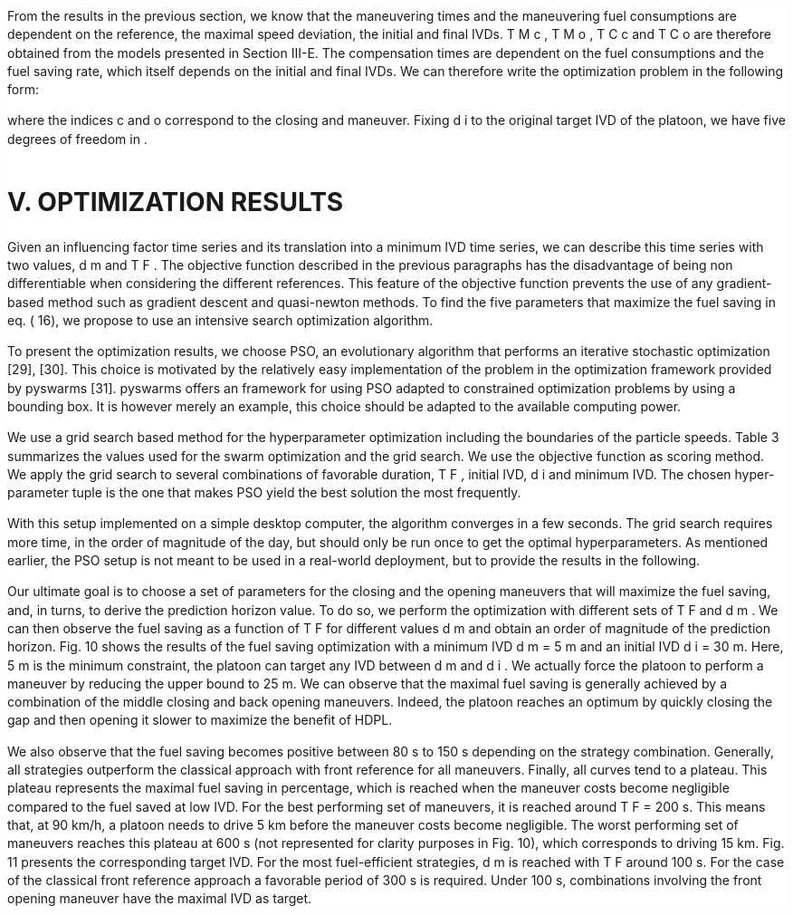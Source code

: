 From the results in the previous section, we know that the maneuvering times and the maneuvering fuel consumptions are dependent on the reference, the maximal speed deviation, the initial and final IVDs. T M c , T M o , T C c and T C o are therefore obtained from the models presented in Section III-E. The compensation times are dependent on the fuel consumptions and the fuel saving rate, which itself depends on the initial and final IVDs. We can therefore write the optimization problem in the following form:

where the indices c and o correspond to the closing and maneuver. Fixing d i to the original target IVD of the platoon, we have five degrees of freedom in .

# V. OPTIMIZATION RESULTS

Given an influencing factor time series and its translation into a minimum IVD time series, we can describe this time series with two values, d m and T F . The objective function described in the previous paragraphs has the disadvantage of being non differentiable when considering the different references. This feature of the objective function prevents the use of any gradient-based method such as gradient descent and quasi-newton methods. To find the five parameters that maximize the fuel saving in eq. ( 16), we propose to use an intensive search optimization algorithm.

To present the optimization results, we choose PSO, an evolutionary algorithm that performs an iterative stochastic optimization [29], [30]. This choice is motivated by the relatively easy implementation of the problem in the optimization framework provided by pyswarms [31]. pyswarms offers an framework for using PSO adapted to constrained optimization problems by using a bounding box. It is however merely an example, this choice should be adapted to the available computing power.

We use a grid search based method for the hyperparameter optimization including the boundaries of the particle speeds. Table 3 summarizes the values used for the swarm optimization and the grid search. We use the objective function as scoring method. We apply the grid search to several combinations of favorable duration, T F , initial IVD, d i and minimum IVD. The chosen hyper-parameter tuple is the one that makes PSO yield the best solution the most frequently.

With this setup implemented on a simple desktop computer, the algorithm converges in a few seconds. The grid search requires more time, in the order of magnitude of the day, but should only be run once to get the optimal hyperparameters. As mentioned earlier, the PSO setup is not meant to be used in a real-world deployment, but to provide the results in the following.

Our ultimate goal is to choose a set of parameters for the closing and the opening maneuvers that will maximize the fuel saving, and, in turns, to derive the prediction horizon value. To do so, we perform the optimization with different sets of T F and d m . We can then observe the fuel saving as a function of T F for different values d m and obtain an order of magnitude of the prediction horizon. Fig. 10 shows the results of the fuel saving optimization with a minimum IVD d m = 5 m and an initial IVD d i = 30 m. Here, 5 m is the minimum constraint, the platoon can target any IVD between d m and d i . We actually force the platoon to perform a maneuver by reducing the upper bound to 25 m. We can observe that the maximal fuel saving is generally achieved by a combination of the middle closing and back opening maneuvers. Indeed, the platoon reaches an optimum by quickly closing the gap and then opening it slower to maximize the benefit of HDPL.

We also observe that the fuel saving becomes positive between 80 s to 150 s depending on the strategy combination. Generally, all strategies outperform the classical approach with front reference for all maneuvers. Finally, all curves tend to a plateau. This plateau represents the maximal fuel saving in percentage, which is reached when the maneuver costs become negligible compared to the fuel saved at low IVD. For the best performing set of maneuvers, it is reached around T F = 200 s. This means that, at 90 km/h, a platoon needs to drive 5 km before the maneuver costs become negligible. The worst performing set of maneuvers reaches this plateau at 600 s (not represented for clarity purposes in Fig. 10), which corresponds to driving 15 km. Fig. 11 presents the corresponding target IVD. For the most fuel-efficient strategies, d m is reached with T F around 100 s. For the case of the classical front reference approach a favorable period of 300 s is required. Under 100 s, combinations involving the front opening maneuver have the maximal IVD as target.
